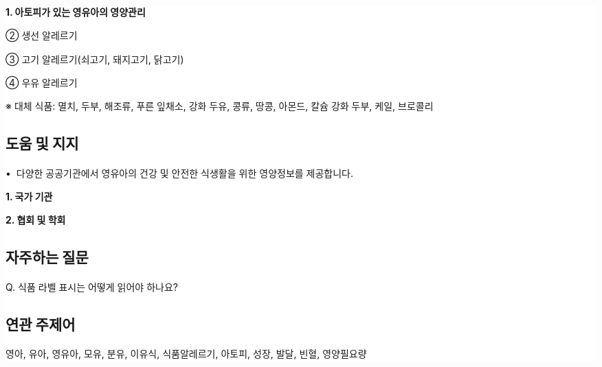 


**1. 아토피가 있는 영유아의 영양관리**





② 생선 알레르기


③ 고기 알레르기(쇠고기, 돼지고기, 닭고기)


④ 우유 알레르기


※ 대체 식품: 멸치, 두부, 해조류, 푸른 잎채소, 강화 두유, 콩류, 땅콩, 아몬드, 칼슘 강화 두부, 케일, 브로콜리

## 도움 및 지지

•  다양한 공공기관에서 영유아의 건강 및 안전한 식생활을 위한 영양정보를 제공합니다.



**1. 국가 기관**








































**2. 협회 및 학회**

## 자주하는 질문

Q. 식품 라벨 표시는 어떻게 읽어야 하나요?

## 연관 주제어

영아, 유아, 영유아, 모유, 분유, 이유식, 식품알레르기, 아토피, 성장, 발달, 빈혈, 영양필요량
